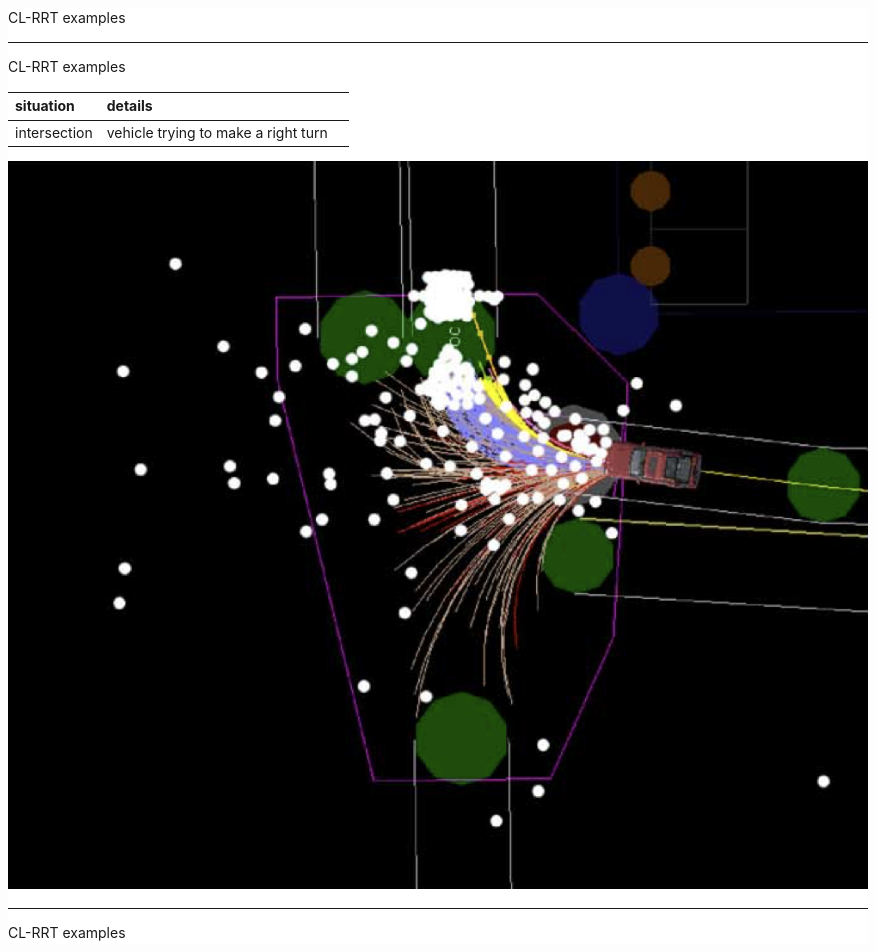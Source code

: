 CL-RRT examples


---

CL-RRT examples

|situation| details | |
|:--------|:--------|:----:|
| intersection | vehicle trying to make a right turn | |

<img src="img/object/avoidance/clrrt.left_turn.png" width="1000">

---

CL-RRT examples
